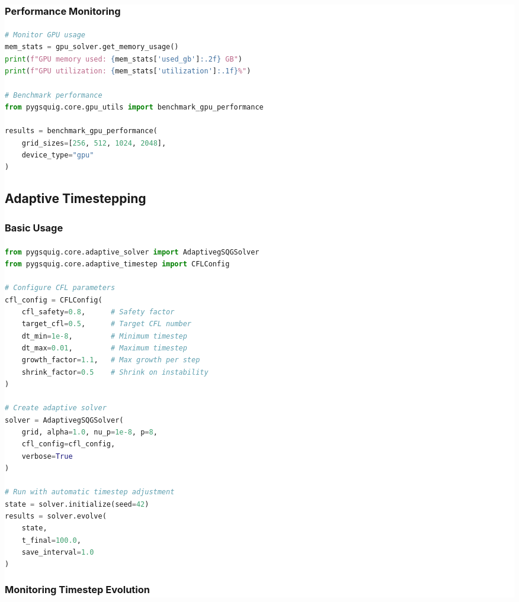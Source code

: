 ### Performance Monitoring

```python
# Monitor GPU usage
mem_stats = gpu_solver.get_memory_usage()
print(f"GPU memory used: {mem_stats['used_gb']:.2f} GB")
print(f"GPU utilization: {mem_stats['utilization']:.1f}%")

# Benchmark performance
from pygsquig.core.gpu_utils import benchmark_gpu_performance

results = benchmark_gpu_performance(
    grid_sizes=[256, 512, 1024, 2048],
    device_type="gpu"
)
```

## Adaptive Timestepping

### Basic Usage

```python
from pygsquig.core.adaptive_solver import AdaptivegSQGSolver
from pygsquig.core.adaptive_timestep import CFLConfig

# Configure CFL parameters
cfl_config = CFLConfig(
    cfl_safety=0.8,      # Safety factor
    target_cfl=0.5,      # Target CFL number
    dt_min=1e-8,         # Minimum timestep
    dt_max=0.01,         # Maximum timestep
    growth_factor=1.1,   # Max growth per step
    shrink_factor=0.5    # Shrink on instability
)

# Create adaptive solver
solver = AdaptivegSQGSolver(
    grid, alpha=1.0, nu_p=1e-8, p=8,
    cfl_config=cfl_config,
    verbose=True
)

# Run with automatic timestep adjustment
state = solver.initialize(seed=42)
results = solver.evolve(
    state,
    t_final=100.0,
    save_interval=1.0
)
```

### Monitoring Timestep Evolution
